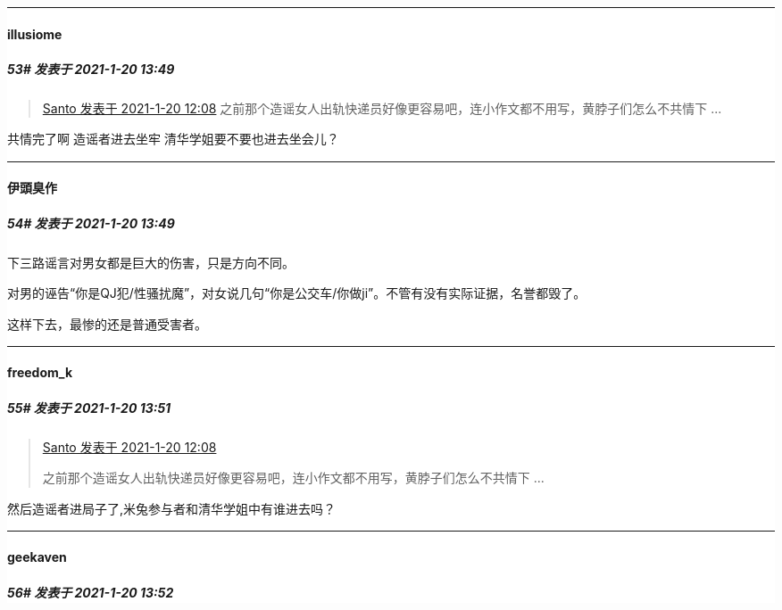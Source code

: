





*****

####  illusiome  
##### 53#       发表于 2021-1-20 13:49



<blockquote><a href="httphttps://bbs.saraba1st.com/2b/forum.php?mod=redirect&amp;goto=findpost&amp;pid=50091230&amp;ptid=1983758" target="_blank">Santo 发表于 2021-1-20 12:08</a>
之前那个造谣女人出轨快递员好像更容易吧，连小作文都不用写，黄脖子们怎么不共情下 ...</blockquote>
共情完了啊
造谣者进去坐牢
清华学姐要不要也进去坐会儿？







*****

####  伊頭臭作  
##### 54#       发表于 2021-1-20 13:49




下三路谣言对男女都是巨大的伤害，只是方向不同。

对男的诬告“你是QJ犯/性骚扰魔”，对女说几句“你是公交车/你做ji”。不管有没有实际证据，名誉都毁了。

这样下去，最惨的还是普通受害者。







*****

####  freedom_k  
##### 55#       发表于 2021-1-20 13:51



<blockquote><a href="httphttps://bbs.saraba1st.com/2b/forum.php?mod=redirect&amp;goto=findpost&amp;pid=50091230&amp;ptid=1983758" target="_blank">Santo 发表于 2021-1-20 12:08</a>

之前那个造谣女人出轨快递员好像更容易吧，连小作文都不用写，黄脖子们怎么不共情下 ...</blockquote>
然后造谣者进局子了,米兔参与者和清华学姐中有谁进去吗？







*****

####  geekaven  
##### 56#       发表于 2021-1-20 13:52
